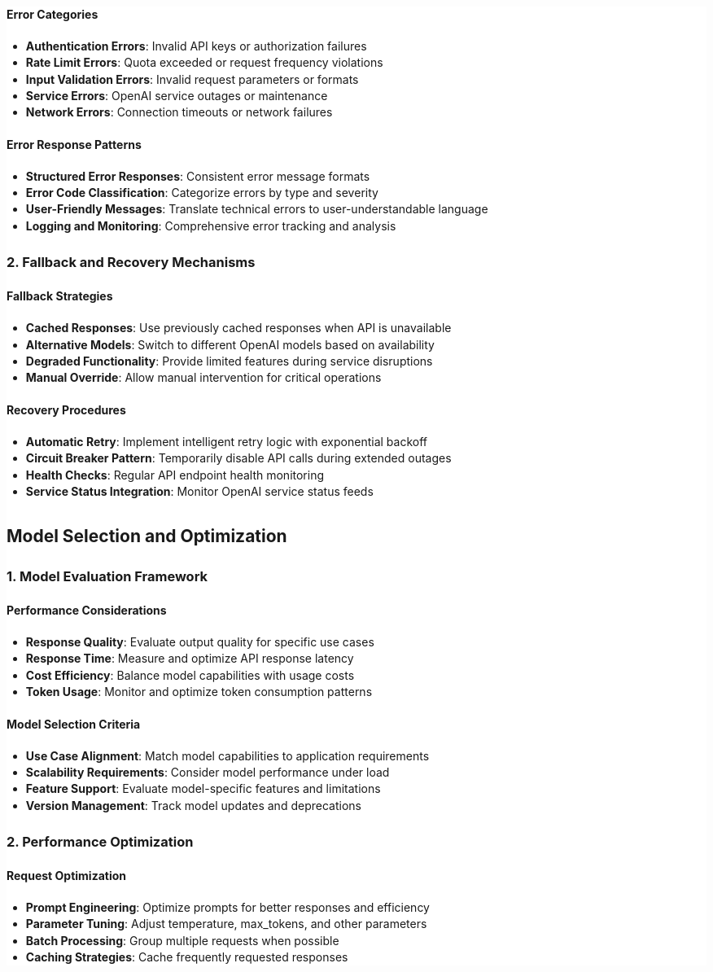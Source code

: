 #### Error Categories
- **Authentication Errors**: Invalid API keys or authorization failures
- **Rate Limit Errors**: Quota exceeded or request frequency violations
- **Input Validation Errors**: Invalid request parameters or formats
- **Service Errors**: OpenAI service outages or maintenance
- **Network Errors**: Connection timeouts or network failures

#### Error Response Patterns
- **Structured Error Responses**: Consistent error message formats
- **Error Code Classification**: Categorize errors by type and severity
- **User-Friendly Messages**: Translate technical errors to user-understandable language
- **Logging and Monitoring**: Comprehensive error tracking and analysis

### 2. Fallback and Recovery Mechanisms

#### Fallback Strategies
- **Cached Responses**: Use previously cached responses when API is unavailable
- **Alternative Models**: Switch to different OpenAI models based on availability
- **Degraded Functionality**: Provide limited features during service disruptions
- **Manual Override**: Allow manual intervention for critical operations

#### Recovery Procedures
- **Automatic Retry**: Implement intelligent retry logic with exponential backoff
- **Circuit Breaker Pattern**: Temporarily disable API calls during extended outages
- **Health Checks**: Regular API endpoint health monitoring
- **Service Status Integration**: Monitor OpenAI service status feeds

## Model Selection and Optimization

### 1. Model Evaluation Framework

#### Performance Considerations
- **Response Quality**: Evaluate output quality for specific use cases
- **Response Time**: Measure and optimize API response latency
- **Cost Efficiency**: Balance model capabilities with usage costs
- **Token Usage**: Monitor and optimize token consumption patterns

#### Model Selection Criteria
- **Use Case Alignment**: Match model capabilities to application requirements
- **Scalability Requirements**: Consider model performance under load
- **Feature Support**: Evaluate model-specific features and limitations
- **Version Management**: Track model updates and deprecations

### 2. Performance Optimization

#### Request Optimization
- **Prompt Engineering**: Optimize prompts for better responses and efficiency
- **Parameter Tuning**: Adjust temperature, max_tokens, and other parameters
- **Batch Processing**: Group multiple requests when possible
- **Caching Strategies**: Cache frequently requested responses
